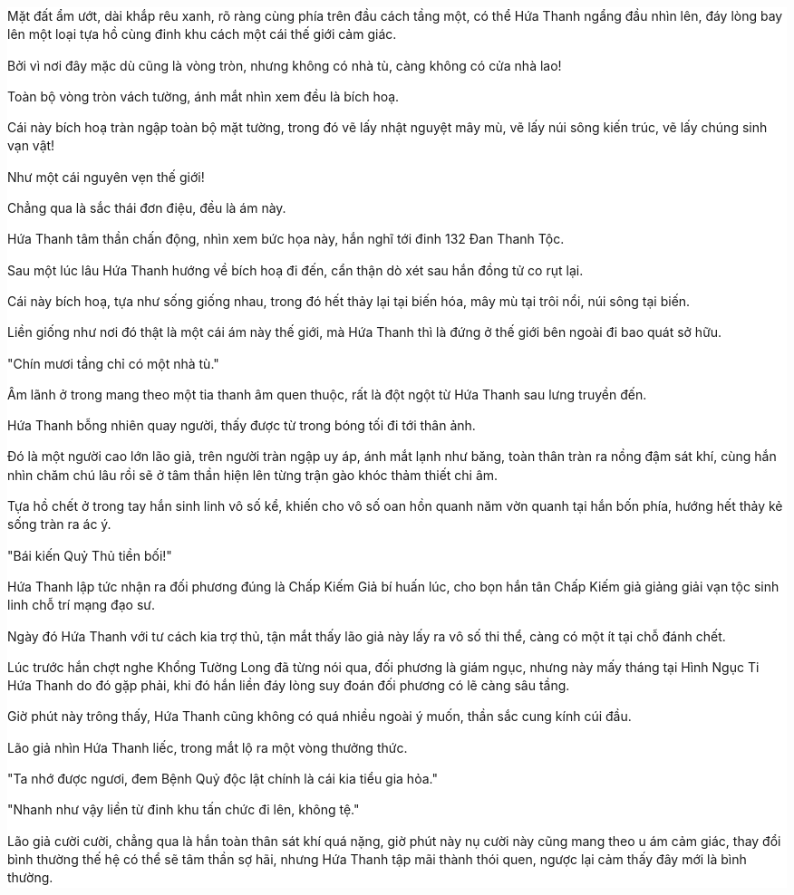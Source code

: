 Mặt đất ẩm ướt, dài khắp rêu xanh, rõ ràng cùng phía trên đầu cách tầng một, có thể Hứa Thanh ngẩng đầu nhìn lên, đáy lòng bay lên một loại tựa hồ cùng đinh khu cách một cái thế giới cảm giác.

Bởi vì nơi đây mặc dù cũng là vòng tròn, nhưng không có nhà tù, càng không có cửa nhà lao!

Toàn bộ vòng tròn vách tường, ánh mắt nhìn xem đều là bích hoạ.

Cái này bích hoạ tràn ngập toàn bộ mặt tường, trong đó vẽ lấy nhật nguyệt mây mù, vẽ lấy núi sông kiến trúc, vẽ lấy chúng sinh vạn vật!

Như một cái nguyên vẹn thế giới!

Chẳng qua là sắc thái đơn điệu, đều là ám này.

Hứa Thanh tâm thần chấn động, nhìn xem bức họa này, hắn nghĩ tới đinh 132 Đan Thanh Tộc.

Sau một lúc lâu Hứa Thanh hướng về bích hoạ đi đến, cẩn thận dò xét sau hắn đồng tử co rụt lại.

Cái này bích hoạ, tựa như sống giống nhau, trong đó hết thảy lại tại biến hóa, mây mù tại trôi nổi, núi sông tại biến.

Liền giống như nơi đó thật là một cái ám này thế giới, mà Hứa Thanh thì là đứng ở thế giới bên ngoài đi bao quát sở hữu.

"Chín mươi tầng chỉ có một nhà tù."

Âm lãnh ở trong mang theo một tia thanh âm quen thuộc, rất là đột ngột từ Hứa Thanh sau lưng truyền đến.

Hứa Thanh bỗng nhiên quay người, thấy được từ trong bóng tối đi tới thân ảnh.

Đó là một người cao lớn lão giả, trên người tràn ngập uy áp, ánh mắt lạnh như băng, toàn thân tràn ra nồng đậm sát khí, cùng hắn nhìn chăm chú lâu rồi sẽ ở tâm thần hiện lên từng trận gào khóc thảm thiết chi âm.

Tựa hồ chết ở trong tay hắn sinh linh vô số kể, khiến cho vô số oan hồn quanh năm vờn quanh tại hắn bốn phía, hướng hết thảy kẻ sống tràn ra ác ý.

"Bái kiến Quỷ Thủ tiền bối!"

Hứa Thanh lập tức nhận ra đối phương đúng là Chấp Kiếm Giả bí huấn lúc, cho bọn hắn tân Chấp Kiếm giả giảng giải vạn tộc sinh linh chỗ trí mạng đạo sư.

Ngày đó Hứa Thanh với tư cách kia trợ thủ, tận mắt thấy lão giả này lấy ra vô số thi thể, càng có một ít tại chỗ đánh chết.

Lúc trước hắn chợt nghe Khổng Tường Long đã từng nói qua, đối phương là giám ngục, nhưng này mấy tháng tại Hình Ngục Ti Hứa Thanh do đó gặp phải, khi đó hắn liền đáy lòng suy đoán đối phương có lẽ càng sâu tầng.

Giờ phút này trông thấy, Hứa Thanh cũng không có quá nhiều ngoài ý muốn, thần sắc cung kính cúi đầu.

Lão giả nhìn Hứa Thanh liếc, trong mắt lộ ra một vòng thưởng thức.

"Ta nhớ được ngươi, đem Bệnh Quỷ độc lật chính là cái kia tiểu gia hỏa."

"Nhanh như vậy liền từ đinh khu tấn chức đi lên, không tệ."

Lão giả cười cười, chẳng qua là hắn toàn thân sát khí quá nặng, giờ phút này nụ cười này cũng mang theo u ám cảm giác, thay đổi bình thường thế hệ có thể sẽ tâm thần sợ hãi, nhưng Hứa Thanh tập mãi thành thói quen, ngược lại cảm thấy đây mới là bình thường.
